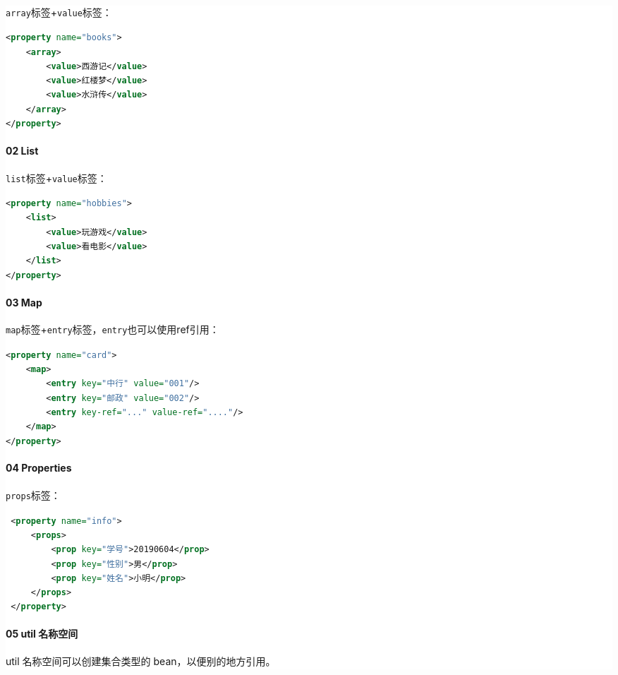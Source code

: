 `array`标签+`value`标签：

```xml
<property name="books">
    <array>
        <value>西游记</value>
        <value>红楼梦</value>
        <value>水浒传</value>
    </array>
</property>
```

#### 02 List

`list`标签+`value`标签：

```xml
<property name="hobbies">
    <list>
        <value>玩游戏</value>
        <value>看电影</value>
    </list>
</property>
```

#### 03 Map

`map`标签+`entry`标签，`entry`也可以使用ref引用：

```xml
<property name="card">
    <map>
        <entry key="中行" value="001"/>
        <entry key="邮政" value="002"/>
        <entry key-ref="..." value-ref="...."/>
    </map>
</property>
```

#### 04 Properties

`props`标签：

```xml
 <property name="info">
     <props>
         <prop key="学号">20190604</prop>
         <prop key="性别">男</prop>
         <prop key="姓名">小明</prop>
     </props>
 </property>
```

#### 05 util 名称空间

util 名称空间可以创建集合类型的 bean，以便别的地方引用。
